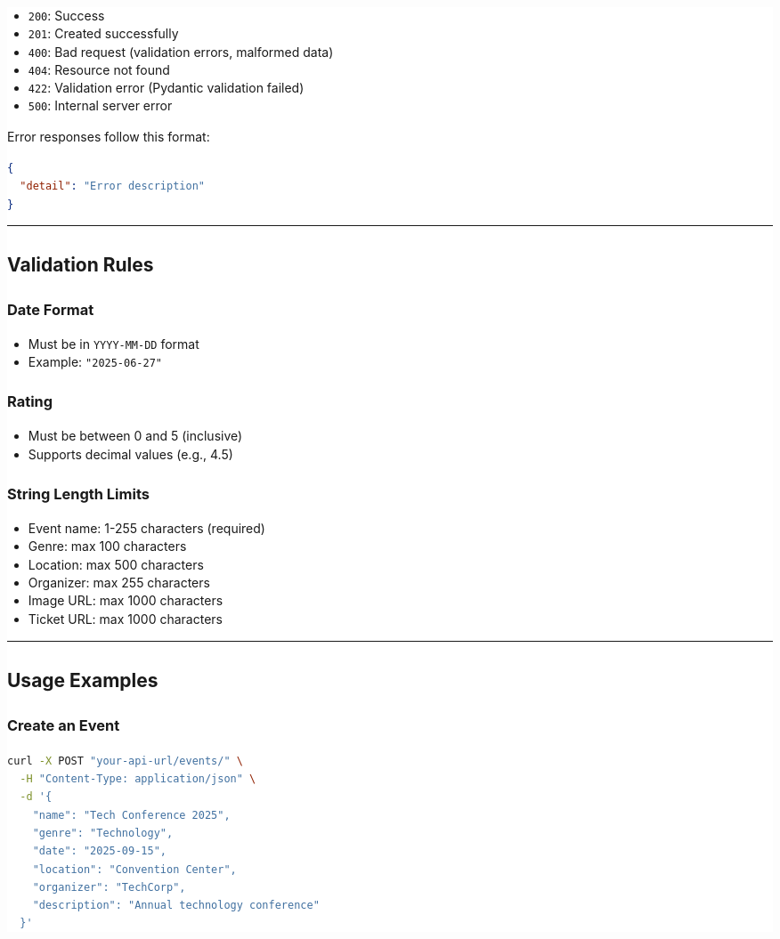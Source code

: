 - `200`: Success
- `201`: Created successfully
- `400`: Bad request (validation errors, malformed data)
- `404`: Resource not found
- `422`: Validation error (Pydantic validation failed)
- `500`: Internal server error

Error responses follow this format:
```json
{
  "detail": "Error description"
}
```

---

## Validation Rules

### Date Format
- Must be in `YYYY-MM-DD` format
- Example: `"2025-06-27"`

### Rating
- Must be between 0 and 5 (inclusive)
- Supports decimal values (e.g., 4.5)

### String Length Limits
- Event name: 1-255 characters (required)
- Genre: max 100 characters
- Location: max 500 characters
- Organizer: max 255 characters
- Image URL: max 1000 characters
- Ticket URL: max 1000 characters

---

## Usage Examples

### Create an Event
```bash
curl -X POST "your-api-url/events/" \
  -H "Content-Type: application/json" \
  -d '{
    "name": "Tech Conference 2025",
    "genre": "Technology", 
    "date": "2025-09-15",
    "location": "Convention Center",
    "organizer": "TechCorp",
    "description": "Annual technology conference"
  }'
```

